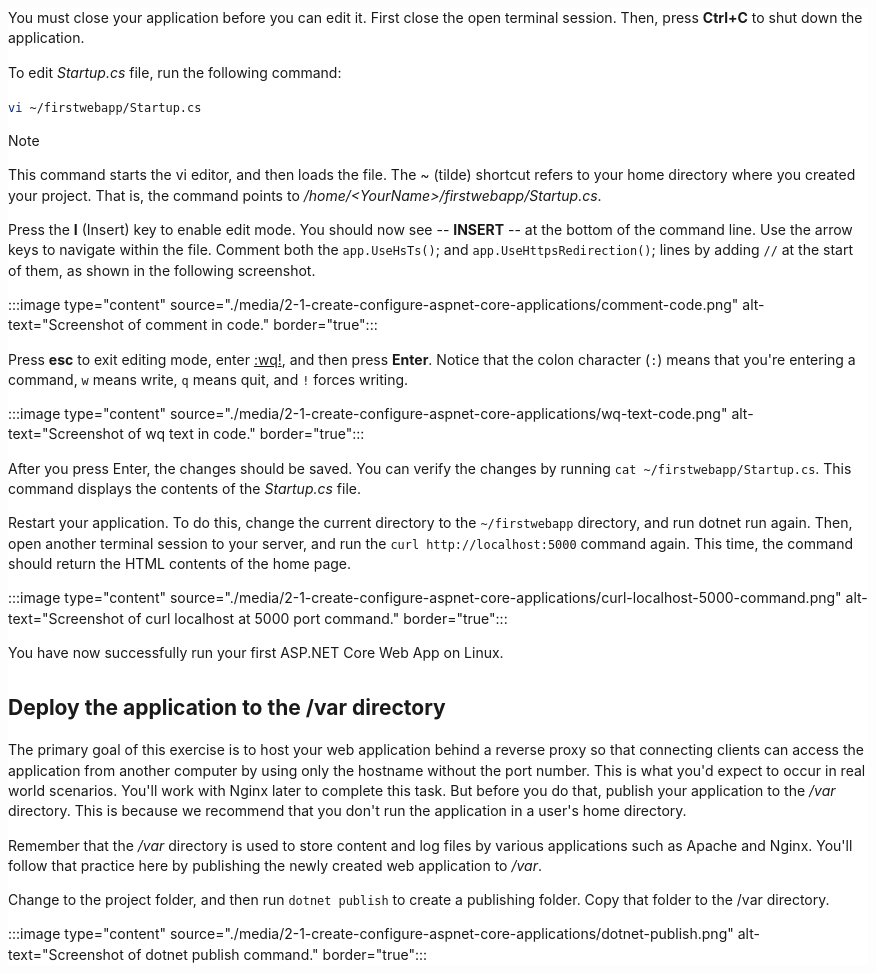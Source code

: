 You must close your application before you can edit it. First close the open terminal session. Then, press **Ctrl+C** to shut down the application.

To edit *Startup.cs* file, run the following command:

```bash
vi ~/firstwebapp/Startup.cs
```

> [!NOTE]
> This command starts the vi editor, and then loads the file. The ~ (tilde) shortcut refers to your home directory where you created your project. That is, the command points to */home/\<YourName\>/firstwebapp/Startup.cs*.

Press the **I** (Insert) key to enable edit mode. You should now see -- **INSERT** -- at the bottom of the command line. Use the arrow keys to navigate within the file. Comment both the `app.UseHsTs()`; and `app.UseHttpsRedirection()`; lines by adding `//` at the start of them, as shown in the following screenshot.

:::image type="content" source="./media/2-1-create-configure-aspnet-core-applications/comment-code.png" alt-text="Screenshot of comment in code." border="true":::

Press **esc** to exit editing mode, enter [:wq!](https://www.cyberciti.biz/faq/save-file-in-vi-vim-linux-apple-macos-unix-bsd/), and then press **Enter**. Notice that the colon character (`:`) means that you're entering a command, `w` means write, `q` means quit, and `!` forces writing.

:::image type="content" source="./media/2-1-create-configure-aspnet-core-applications/wq-text-code.png" alt-text="Screenshot of wq text in code." border="true":::

After you press Enter, the changes should be saved. You can verify the changes by running `cat ~/firstwebapp/Startup.cs`. This command displays the contents of the *Startup.cs* file.

Restart your application. To do this, change the current directory to the `~/firstwebapp` directory, and run dotnet run again. Then, open another terminal session to your server, and run the `curl http://localhost:5000` command again. This time, the command should return the HTML contents of the home page.

:::image type="content" source="./media/2-1-create-configure-aspnet-core-applications/curl-localhost-5000-command.png" alt-text="Screenshot of curl localhost at 5000 port command." border="true":::

You have now successfully run your first ASP.NET Core Web App on Linux.

## Deploy the application to the /var directory

The primary goal of this exercise is to host your web application behind a reverse proxy so that connecting clients can access the application from another computer by using only the hostname without the port number. This is what you'd expect to occur in real world scenarios. You'll work with Nginx later to complete this task.  But before you do that, publish your application to the */var* directory. This is because we recommend that you don't run the application in a user's home directory.

Remember that the */var* directory is used to store content and log files by various applications such as Apache and Nginx. You'll follow that practice here by publishing the newly created web application to */var*.

Change to the project folder, and then run `dotnet publish` to create a publishing folder. Copy that folder to the /var directory.

:::image type="content" source="./media/2-1-create-configure-aspnet-core-applications/dotnet-publish.png" alt-text="Screenshot of dotnet publish command." border="true":::
